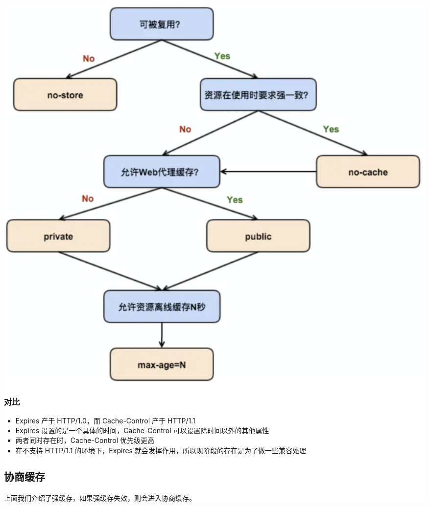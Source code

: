![cache1](./Images/cache1.png)

### 对比

*   Expires 产于 HTTP/1.0，而 Cache-Control 产于 HTTP/1.1
*   Expires 设置的是一个具体的时间，Cache-Control 可以设置除时间以外的其他属性
*   两者同时存在时，Cache-Control 优先级更高
*   在不支持 HTTP/1.1 的环境下，Expires 就会发挥作用，所以现阶段的存在是为了做一些兼容处理

## 协商缓存

上面我们介绍了强缓存，如果强缓存失效，则会进入协商缓存。
